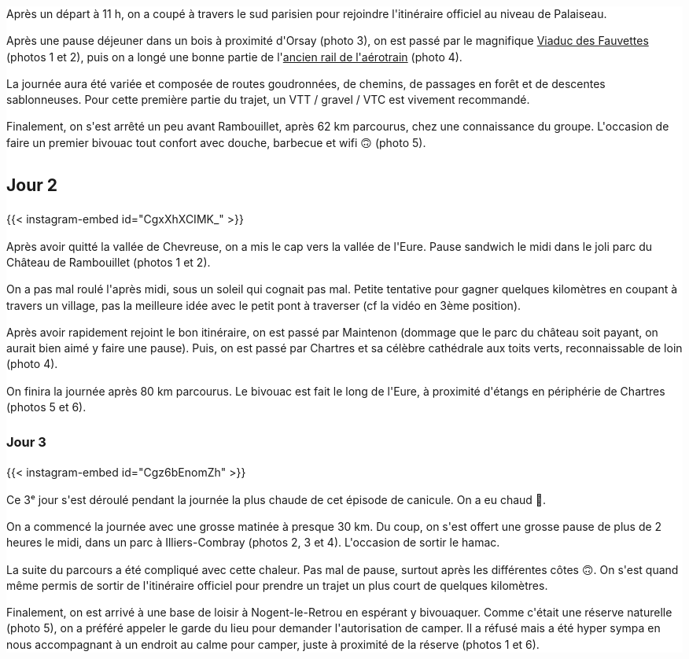 Après un départ à 11 h, on a coupé à travers le sud parisien pour rejoindre l'itinéraire officiel au niveau de Palaiseau.

Après une pause déjeuner dans un bois à proximité d'Orsay (photo 3), on est passé par le magnifique [Viaduc des Fauvettes](https://fr.wikipedia.org/wiki/Viaduc_des_Fauvettes) (photos 1 et 2), puis on a longé une bonne partie de l'[ancien rail de l'aérotrain](https://fr.wikipedia.org/wiki/Voie_verte_de_l%27a%C3%A9rotrain) (photo 4).

La journée aura été variée et composée de routes goudronnées, de chemins, de passages en forêt et de descentes sablonneuses.
Pour cette première partie du trajet, un VTT / gravel / VTC est vivement recommandé.

Finalement, on s'est arrêté un peu avant Rambouillet, après 62 km parcourus, chez une connaissance du groupe.
L'occasion de faire un premier bivouac tout confort avec douche, barbecue et wifi 🙃 (photo 5).

## Jour 2

{{< instagram-embed id="CgxXhXCIMK_" >}}

Après avoir quitté la vallée de Chevreuse, on a mis le cap vers la vallée de l'Eure.
Pause sandwich le midi dans le joli parc du Château de Rambouillet (photos 1 et 2).

On a pas mal roulé l'après midi, sous un soleil qui cognait pas mal.
Petite tentative pour gagner quelques kilomètres en coupant à travers un village, pas la meilleure idée avec le petit pont à traverser (cf la vidéo en 3ème position).

Après avoir rapidement rejoint le bon itinéraire, on est passé par Maintenon (dommage que le parc du château soit payant, on aurait bien aimé y faire une pause).
Puis, on est passé par Chartres et sa célèbre cathédrale aux toits verts, reconnaissable de loin (photo 4).

On finira la journée après 80 km parcourus. Le bivouac est fait le long de l'Eure, à proximité d'étangs en périphérie de Chartres (photos 5 et 6).

### Jour 3

{{< instagram-embed id="Cgz6bEnomZh" >}}

Ce 3ᵉ jour s'est déroulé pendant la journée la plus chaude de cet épisode de canicule.
On a eu chaud 🥵.

On a commencé la journée avec une grosse matinée à presque 30 km.
Du coup, on s'est offert une grosse pause de plus de 2 heures le midi, dans un parc à Illiers-Combray (photos 2, 3 et 4).
L'occasion de sortir le hamac.

La suite du parcours a été compliqué avec cette chaleur.
Pas mal de pause, surtout après les différentes côtes 🙃.
On s'est quand même permis de sortir de l'itinéraire officiel pour prendre un trajet un plus court de quelques kilomètres.

Finalement, on est arrivé à une base de loisir à Nogent-le-Retrou en espérant y bivouaquer.
Comme c'était une réserve naturelle (photo 5), on a préféré appeler le garde du lieu pour demander l'autorisation de camper.
Il a réfusé mais a été hyper sympa en nous accompagnant à un endroit au calme pour camper, juste à proximité de la réserve (photos 1 et 6).
